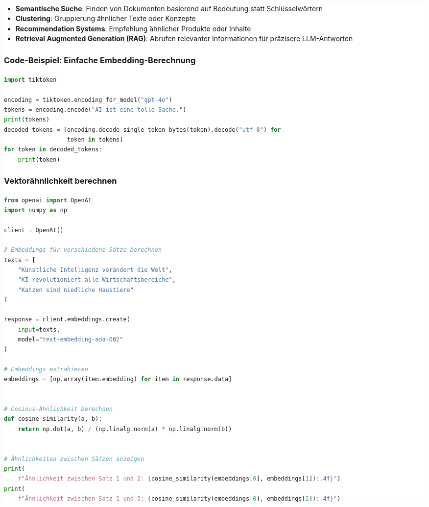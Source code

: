 - **Semantische Suche**: Finden von Dokumenten basierend auf Bedeutung statt
  Schlüsselwörtern
- **Clustering**: Gruppierung ähnlicher Texte oder Konzepte
- **Recommendation Systems**: Empfehlung ähnlicher Produkte oder Inhalte
- **Retrieval Augmented Generation (RAG)**: Abrufen relevanter Informationen für
  präzisere LLM-Antworten

### Code-Beispiel: Einfache Embedding-Berechnung

```python
import tiktoken

encoding = tiktoken.encoding_for_model("gpt-4o")
tokens = encoding.encode("AI ist eine tolle Sache.")
print(tokens)
decoded_tokens = [encoding.decode_single_token_bytes(token).decode("utf-8") for
                  token in tokens]
for token in decoded_tokens:
    print(token)
```

### Vektorähnlichkeit berechnen

```python
from openai import OpenAI
import numpy as np

client = OpenAI()

# Embeddings für verschiedene Sätze berechnen
texts = [
    "Künstliche Intelligenz verändert die Welt",
    "KI revolutioniert alle Wirtschaftsbereiche",
    "Katzen sind niedliche Haustiere"
]

response = client.embeddings.create(
    input=texts,
    model="text-embedding-ada-002"
)

# Embeddings extrahieren
embeddings = [np.array(item.embedding) for item in response.data]


# Cosinus-Ähnlichkeit berechnen
def cosine_similarity(a, b):
    return np.dot(a, b) / (np.linalg.norm(a) * np.linalg.norm(b))


# Ähnlichkeiten zwischen Sätzen anzeigen
print(
    f"Ähnlichkeit zwischen Satz 1 und 2: {cosine_similarity(embeddings[0], embeddings[1]):.4f}")
print(
    f"Ähnlichkeit zwischen Satz 1 und 3: {cosine_similarity(embeddings[0], embeddings[2]):.4f}")
```
